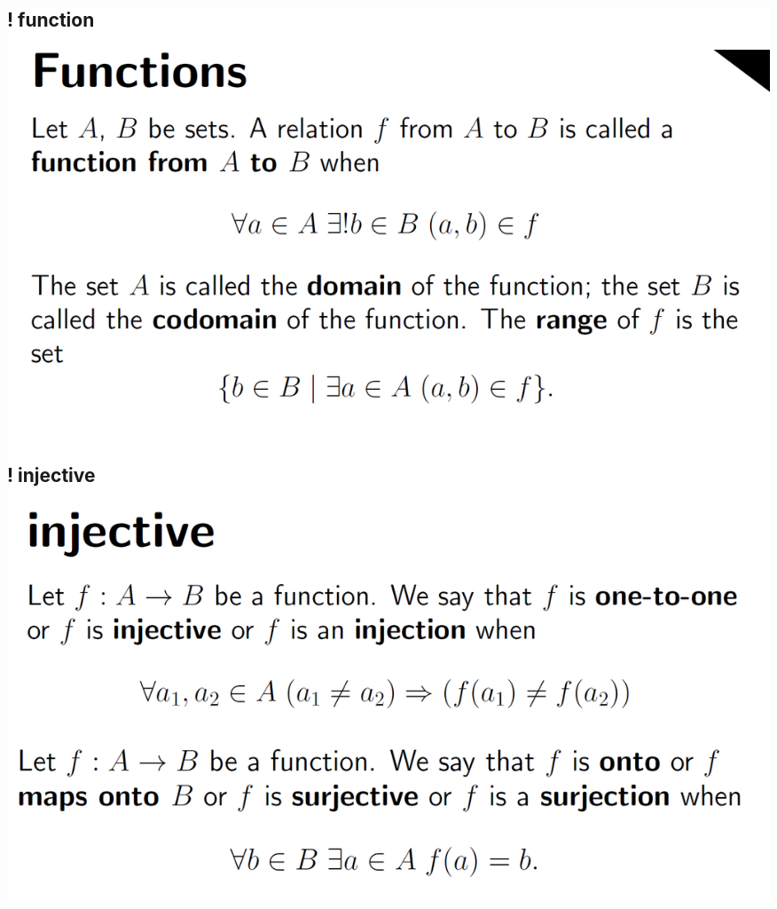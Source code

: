 ## ! function

![](./images/Pasted%20image%2020240529172845.png)

## ! injective

![](./images/Pasted%20image%2020240529173035.png)
![](./images/Pasted%20image%2020240529173050.png)